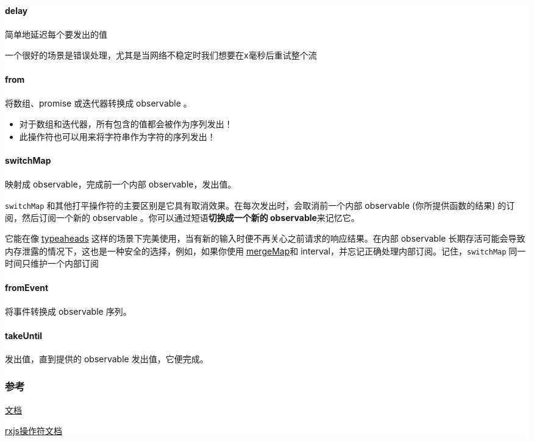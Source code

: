 #### delay

简单地延迟每个要发出的值

一个很好的场景是错误处理，尤其是当网络不稳定时我们想要在x毫秒后重试整个流

#### from

将数组、promise 或迭代器转换成 observable 。

- 对于数组和迭代器，所有包含的值都会被作为序列发出！
- 此操作符也可以用来将字符串作为字符的序列发出！

#### switchMap

映射成 observable，完成前一个内部 observable，发出值。

`switchMap` 和其他打平操作符的主要区别是它具有取消效果。在每次发出时，会取消前一个内部 observable (你所提供函数的结果) 的订阅，然后订阅一个新的 observable 。你可以通过短语**切换成一个新的 observable**来记忆它。

它能在像 [typeaheads](https://angular-2-training-book.rangle.io/handout/http/search_with_switchmap.html) 这样的场景下完美使用，当有新的输入时便不再关心之前请求的响应结果。在内部 observable 长期存活可能会导致内存泄露的情况下，这也是一种安全的选择，例如，如果你使用 [mergeMap](https://rxjs-cn.github.io/learn-rxjs-operators/operators/transformation/mergemap.html)和 interval，并忘记正确处理内部订阅。记住，`switchMap` 同一时间只维护一个内部订阅

#### fromEvent

将事件转换成 observable 序列。

#### takeUntil

发出值，直到提供的 observable 发出值，它便完成。

### 参考

[文档](https://cn.rx.js.org/manual/overview.html#h29)

[rxjs操作符文档](https://rxjs-cn.github.io/learn-rxjs-operators/operators/multicasting/publish.html)